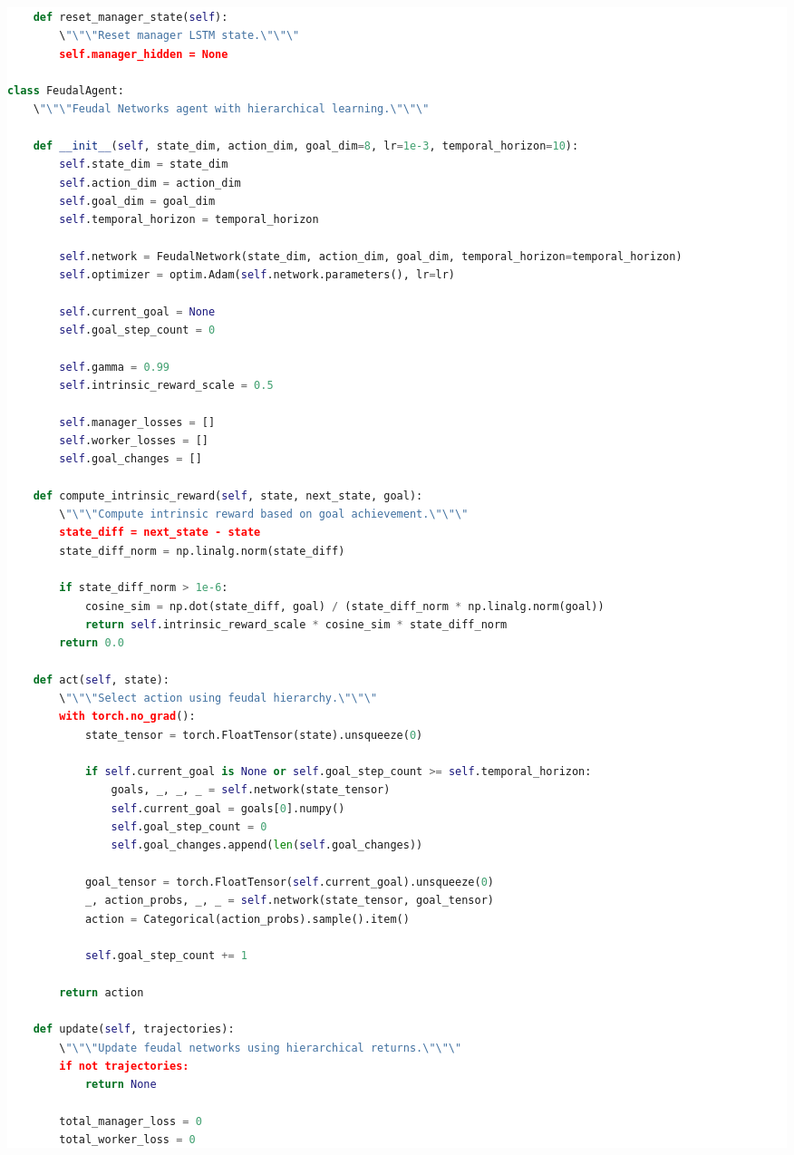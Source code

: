 ```python
    def reset_manager_state(self):
        \"\"\"Reset manager LSTM state.\"\"\"
        self.manager_hidden = None

class FeudalAgent:
    \"\"\"Feudal Networks agent with hierarchical learning.\"\"\"
    
    def __init__(self, state_dim, action_dim, goal_dim=8, lr=1e-3, temporal_horizon=10):
        self.state_dim = state_dim
        self.action_dim = action_dim
        self.goal_dim = goal_dim
        self.temporal_horizon = temporal_horizon
        
        self.network = FeudalNetwork(state_dim, action_dim, goal_dim, temporal_horizon=temporal_horizon)
        self.optimizer = optim.Adam(self.network.parameters(), lr=lr)
        
        self.current_goal = None
        self.goal_step_count = 0
        
        self.gamma = 0.99
        self.intrinsic_reward_scale = 0.5
        
        self.manager_losses = []
        self.worker_losses = []
        self.goal_changes = []
    
    def compute_intrinsic_reward(self, state, next_state, goal):
        \"\"\"Compute intrinsic reward based on goal achievement.\"\"\"
        state_diff = next_state - state
        state_diff_norm = np.linalg.norm(state_diff)
        
        if state_diff_norm > 1e-6:
            cosine_sim = np.dot(state_diff, goal) / (state_diff_norm * np.linalg.norm(goal))
            return self.intrinsic_reward_scale * cosine_sim * state_diff_norm
        return 0.0
    
    def act(self, state):
        \"\"\"Select action using feudal hierarchy.\"\"\"
        with torch.no_grad():
            state_tensor = torch.FloatTensor(state).unsqueeze(0)
            
            if self.current_goal is None or self.goal_step_count >= self.temporal_horizon:
                goals, _, _, _ = self.network(state_tensor)
                self.current_goal = goals[0].numpy()
                self.goal_step_count = 0
                self.goal_changes.append(len(self.goal_changes))
            
            goal_tensor = torch.FloatTensor(self.current_goal).unsqueeze(0)
            _, action_probs, _, _ = self.network(state_tensor, goal_tensor)
            action = Categorical(action_probs).sample().item()
            
            self.goal_step_count += 1
        
        return action
    
    def update(self, trajectories):
        \"\"\"Update feudal networks using hierarchical returns.\"\"\"
        if not trajectories:
            return None
        
        total_manager_loss = 0
        total_worker_loss = 0
```